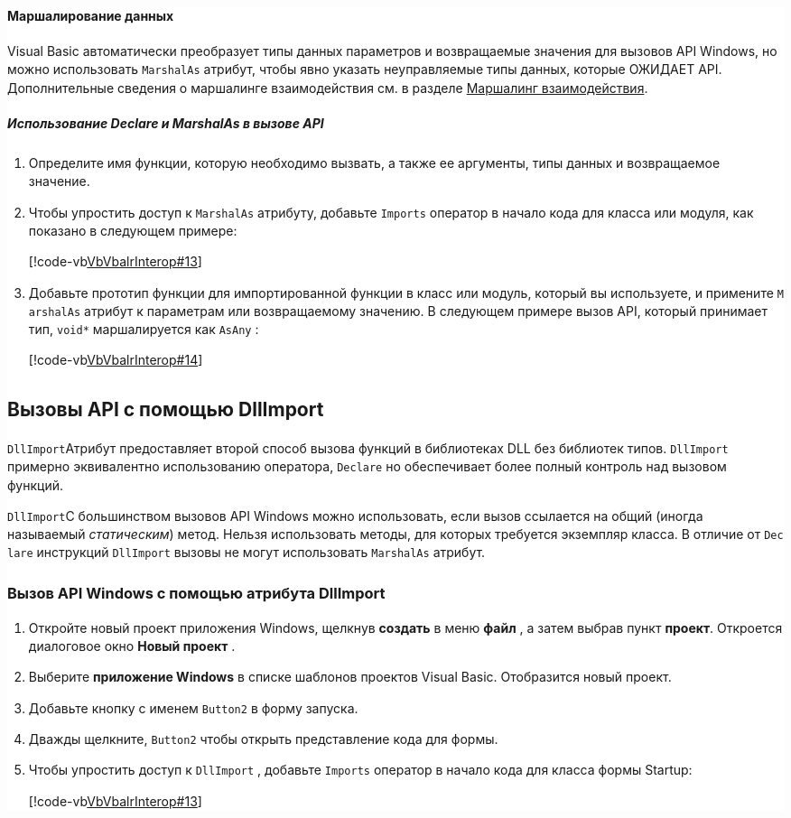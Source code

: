 #### <a name="data-marshaling"></a>Маршалирование данных  

 Visual Basic автоматически преобразует типы данных параметров и возвращаемые значения для вызовов API Windows, но можно использовать `MarshalAs` атрибут, чтобы явно указать неуправляемые типы данных, которые ОЖИДАЕТ API. Дополнительные сведения о маршалинге взаимодействия см. в разделе [Маршалинг взаимодействия](../../../framework/interop/interop-marshaling.md).  
  
##### <a name="to-use-declare-and-marshalas-in-an-api-call"></a>Использование Declare и MarshalAs в вызове API  
  
1. Определите имя функции, которую необходимо вызвать, а также ее аргументы, типы данных и возвращаемое значение.  
  
2. Чтобы упростить доступ к `MarshalAs` атрибуту, добавьте `Imports` оператор в начало кода для класса или модуля, как показано в следующем примере:  
  
     [!code-vb[VbVbalrInterop#13](~/samples/snippets/visualbasic/VS_Snippets_VBCSharp/VbVbalrInterop/VB/Class1.vb#13)]  
  
3. Добавьте прототип функции для импортированной функции в класс или модуль, который вы используете, и примените `MarshalAs` атрибут к параметрам или возвращаемому значению. В следующем примере вызов API, который принимает тип, `void*` маршалируется как `AsAny` :  
  
     [!code-vb[VbVbalrInterop#14](~/samples/snippets/visualbasic/VS_Snippets_VBCSharp/VbVbalrInterop/VB/Class1.vb#14)]  
  
## <a name="api-calls-using-dllimport"></a>Вызовы API с помощью DllImport  

 `DllImport`Атрибут предоставляет второй способ вызова функций в библиотеках DLL без библиотек типов. `DllImport` примерно эквивалентно использованию оператора, `Declare` но обеспечивает более полный контроль над вызовом функций.  
  
 `DllImport`С большинством вызовов API Windows можно использовать, если вызов ссылается на общий (иногда называемый *статическим*) метод. Нельзя использовать методы, для которых требуется экземпляр класса. В отличие от `Declare` инструкций `DllImport` вызовы не могут использовать `MarshalAs` атрибут.  
  
### <a name="to-call-a-windows-api-using-the-dllimport-attribute"></a>Вызов API Windows с помощью атрибута DllImport  
  
1. Откройте новый проект приложения Windows, щелкнув **создать** в меню **файл** , а затем выбрав пункт **проект**. Откроется диалоговое окно **Новый проект** .  
  
2. Выберите **приложение Windows** в списке шаблонов проектов Visual Basic. Отобразится новый проект.  
  
3. Добавьте кнопку с именем `Button2` в форму запуска.  
  
4. Дважды щелкните, `Button2` чтобы открыть представление кода для формы.  
  
5. Чтобы упростить доступ к `DllImport` , добавьте `Imports` оператор в начало кода для класса формы Startup:  
  
     [!code-vb[VbVbalrInterop#13](~/samples/snippets/visualbasic/VS_Snippets_VBCSharp/VbVbalrInterop/VB/Class1.vb#13)]  
  